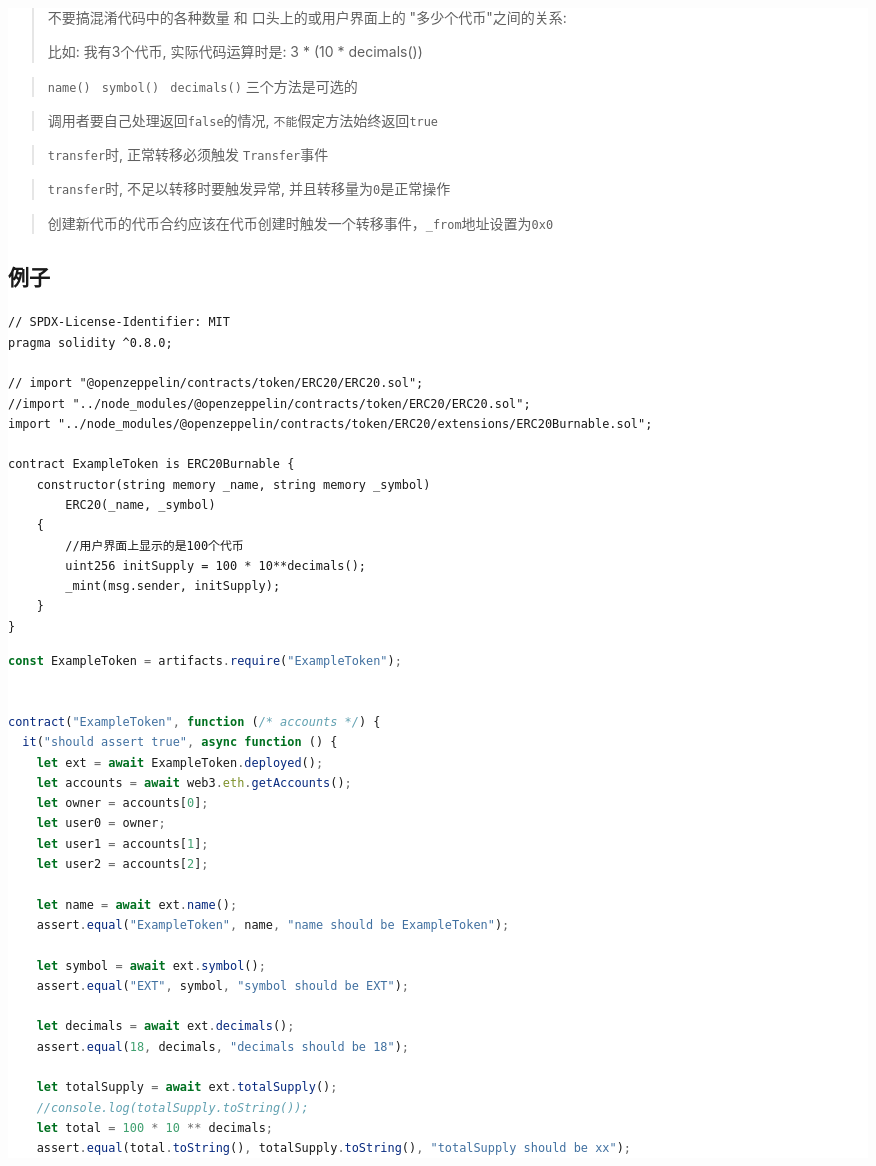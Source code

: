 > 不要搞混淆代码中的各种数量  和  口头上的或用户界面上的 "多少个代币"之间的关系:
>
> 比如: 我有3个代币, 实际代码运算时是: 3 * (10 * decimals())

> `name()`  ` symbol()`  ` decimals()` 三个方法是可选的

> 调用者要自己处理返回`false`的情况, `不能`假定方法始终返回`true`

> `transfer`时, 正常转移必须触发 `Transfer`事件

> `transfer`时, 不足以转移时要触发异常, 并且转移量为`0`是正常操作

> 创建新代币的代币合约应该在代币创建时触发一个转移事件，`_from`地址设置为`0x0`





## 例子

```solidity
// SPDX-License-Identifier: MIT
pragma solidity ^0.8.0;

// import "@openzeppelin/contracts/token/ERC20/ERC20.sol";
//import "../node_modules/@openzeppelin/contracts/token/ERC20/ERC20.sol";
import "../node_modules/@openzeppelin/contracts/token/ERC20/extensions/ERC20Burnable.sol";

contract ExampleToken is ERC20Burnable {
    constructor(string memory _name, string memory _symbol)
        ERC20(_name, _symbol)
    {
        //用户界面上显示的是100个代币
        uint256 initSupply = 100 * 10**decimals();
        _mint(msg.sender, initSupply);
    }
}

```



```js
const ExampleToken = artifacts.require("ExampleToken");


contract("ExampleToken", function (/* accounts */) {
  it("should assert true", async function () {
    let ext = await ExampleToken.deployed();
    let accounts = await web3.eth.getAccounts();
    let owner = accounts[0];
    let user0 = owner;
    let user1 = accounts[1];
    let user2 = accounts[2];

    let name = await ext.name();
    assert.equal("ExampleToken", name, "name should be ExampleToken");

    let symbol = await ext.symbol();
    assert.equal("EXT", symbol, "symbol should be EXT");

    let decimals = await ext.decimals();
    assert.equal(18, decimals, "decimals should be 18");

    let totalSupply = await ext.totalSupply();
    //console.log(totalSupply.toString());
    let total = 100 * 10 ** decimals;
    assert.equal(total.toString(), totalSupply.toString(), "totalSupply should be xx");

```